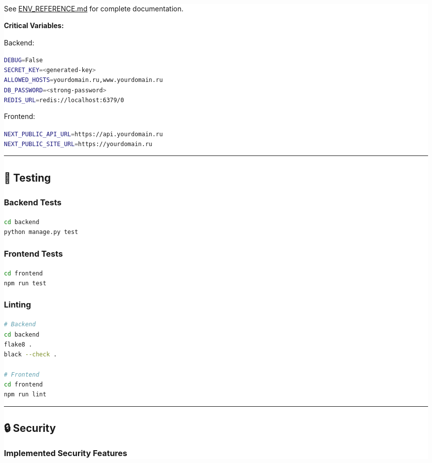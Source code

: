 See [ENV_REFERENCE.md](docs/ENV_REFERENCE.md) for complete documentation.

**Critical Variables:**

Backend:
```bash
DEBUG=False
SECRET_KEY=<generated-key>
ALLOWED_HOSTS=yourdomain.ru,www.yourdomain.ru
DB_PASSWORD=<strong-password>
REDIS_URL=redis://localhost:6379/0
```

Frontend:
```bash
NEXT_PUBLIC_API_URL=https://api.yourdomain.ru
NEXT_PUBLIC_SITE_URL=https://yourdomain.ru
```

---

## 🧪 Testing

### Backend Tests

```bash
cd backend
python manage.py test
```

### Frontend Tests

```bash
cd frontend
npm run test
```

### Linting

```bash
# Backend
cd backend
flake8 .
black --check .

# Frontend
cd frontend
npm run lint
```

---

## 🔒 Security

### Implemented Security Features

